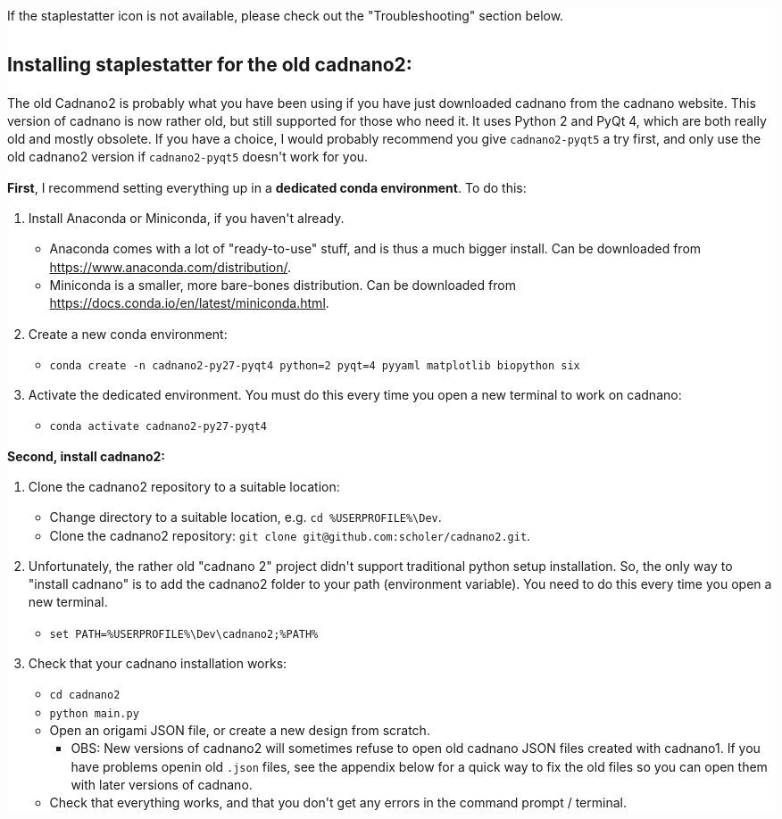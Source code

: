 If the staplestatter icon is not available, please check out the "Troubleshooting" section below.





Installing staplestatter for the old cadnano2:
------------------------------------------------

The old Cadnano2 is probably what you have been using if you have just downloaded cadnano from the cadnano website.
This version of cadnano is now rather old, but still supported for those who need it.
It uses Python 2 and PyQt 4, which are both really old and mostly obsolete.
If you have a choice, I would probably recommend you give `cadnano2-pyqt5` a try first,
and only use the old cadnano2 version if `cadnano2-pyqt5` doesn't work for you.




**First**, I recommend setting everything up in a **dedicated conda environment**. To do this:

1. Install Anaconda or Miniconda, if you haven't already.
    * Anaconda comes with a lot of "ready-to-use" stuff, and is thus a much bigger install. Can be downloaded from https://www.anaconda.com/distribution/.
    * Miniconda is a smaller, more bare-bones distribution. Can be downloaded from https://docs.conda.io/en/latest/miniconda.html.

2. Create a new conda environment:

    * `conda create -n cadnano2-py27-pyqt4 python=2 pyqt=4 pyyaml matplotlib biopython six`

3. Activate the dedicated environment. You must do this every time you open a new terminal to work on cadnano:

    * `conda activate cadnano2-py27-pyqt4`


**Second, install cadnano2:**

1. Clone the cadnano2 repository to a suitable location:

    * Change directory to a suitable location, e.g. `cd %USERPROFILE%\Dev`.
    * Clone the cadnano2 repository: `git clone git@github.com:scholer/cadnano2.git`.

2. Unfortunately, the rather old "cadnano 2" project didn't support traditional python setup installation.
    So, the only way to "install cadnano" is to add the cadnano2 folder to your path (environment variable).
    You need to do this every time you open a new terminal.
    * `set PATH=%USERPROFILE%\Dev\cadnano2;%PATH%`

3. Check that your cadnano installation works:
    * `cd cadnano2`
    * `python main.py`
    * Open an origami JSON file, or create a new design from scratch.
        * OBS: New versions of cadnano2 will sometimes refuse to open old cadnano JSON files created with cadnano1.
            If you have problems openin old `.json` files, see the appendix below for a quick way to
            fix the old files so you can open them with later versions of cadnano.
    * Check that everything works, and that you don't get any errors in the command prompt / terminal.
